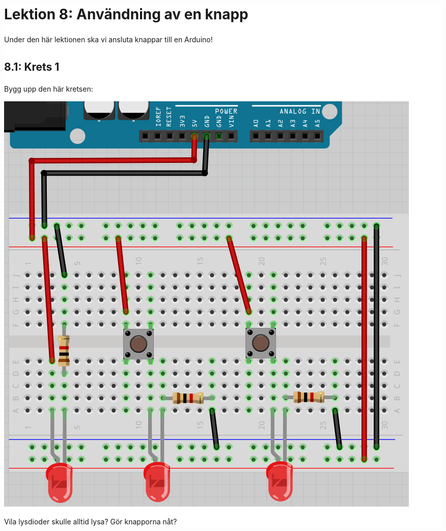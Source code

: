 # Lektion 8: Användning av en knapp

Under den här lektionen ska vi ansluta knappar till en Arduino!

## 8.1: Krets 1

Bygg upp den här kretsen:

![](anvaendning_av_en_knapp_1.png)

Vila lysdioder skulle alltid lysa? Gör knapporna nåt? 
